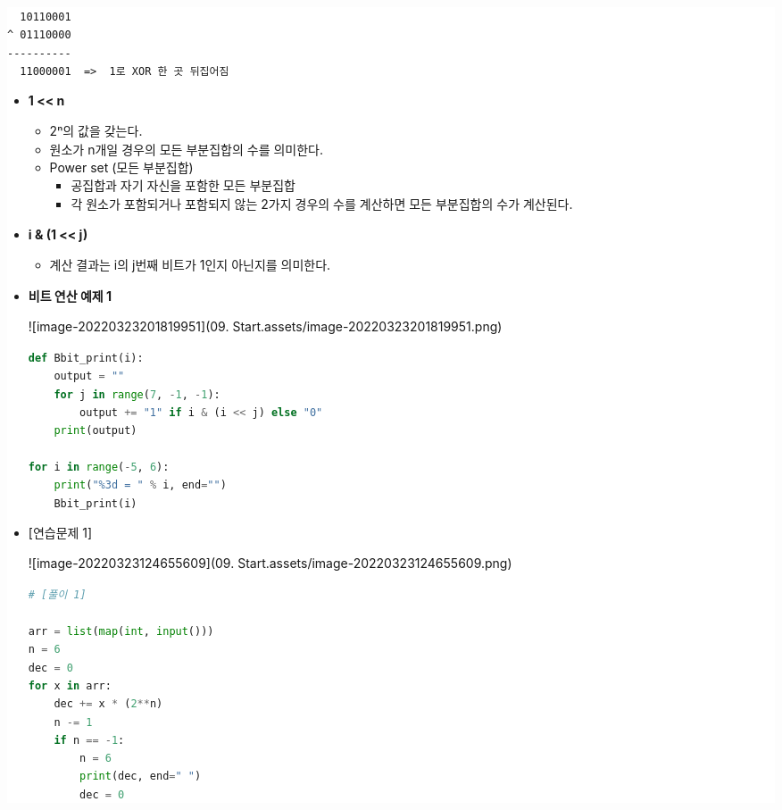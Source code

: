   ```
    10110001
  ^ 01110000
  ----------
    11000001  =>  1로 XOR 한 곳 뒤집어짐
  ```

  



- **1 << n**
  - 2ⁿ의 값을 갖는다.
  - 원소가 n개일 경우의 모든 부분집합의 수를 의미한다.
  - Power set (모든 부분집합)
    - 공집합과 자기 자신을 포함한 모든 부분집합
    - 각 원소가 포함되거나 포함되지 않는 2가지 경우의 수를 계산하면 모든 부분집합의 수가 계산된다.



- **i & (1 << j)**
  - 계산 결과는 i의 j번째 비트가 1인지 아닌지를 의미한다.



- **비트 연산 예제 1**

  ![image-20220323201819951](09. Start.assets/image-20220323201819951.png)

  ```python
  def Bbit_print(i):
      output = ""
      for j in range(7, -1, -1):
          output += "1" if i & (i << j) else "0"
      print(output)
  
  for i in range(-5, 6):
      print("%3d = " % i, end="")
      Bbit_print(i)
  ```

  

- [연습문제 1]

  ![image-20220323124655609](09. Start.assets/image-20220323124655609.png)

  ```python
  # [풀이 1]
  
  arr = list(map(int, input()))
  n = 6
  dec = 0
  for x in arr:
      dec += x * (2**n)
      n -= 1
      if n == -1:
          n = 6
          print(dec, end=" ")
          dec = 0
  ```
